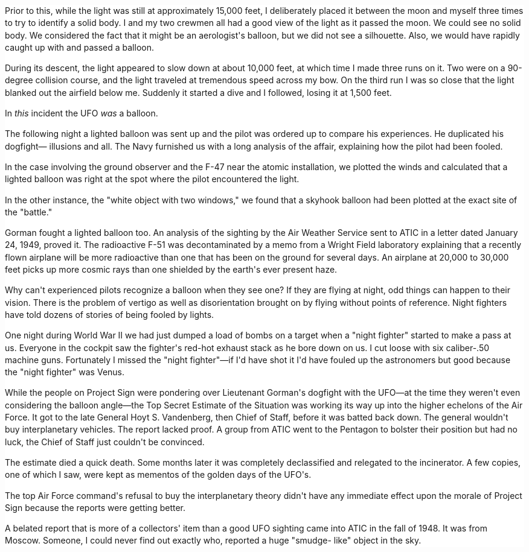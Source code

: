 Prior to this, while the light was still at approximately 15,000 feet, I deliberately placed it between the moon and myself three times to try to identify a solid body. I and my two crewmen all had a good view of the light as it passed the moon. We could see no solid body. We considered the fact that it might be an aerologist's balloon, but we did not see a silhouette. Also, we would have rapidly caught up with and passed a balloon.

During its descent, the light appeared to slow down at about 10,000 feet, at which time I made three runs on it. Two were on a 90-degree collision course, and the light traveled at tremendous speed across my bow. On the third run I was so close that the light blanked out the airfield below me. Suddenly it started a dive and I followed, losing it at 1,500 feet.

In _this_ incident the UFO _was_ a balloon.

The following night a lighted balloon was sent up and the pilot was ordered up to compare his experiences. He duplicated his dogfight— illusions and all. The Navy furnished us with a long analysis of the affair, explaining how the pilot had been fooled.

In the case involving the ground observer and the F-47 near the atomic installation, we plotted the winds and calculated that a lighted balloon was right at the spot where the pilot encountered the light.

In the other instance, the "white object with two windows," we found that a skyhook balloon had been plotted at the exact site of the "battle."

Gorman fought a lighted balloon too. An analysis of the sighting by the Air Weather Service sent to ATIC in a letter dated January 24, 1949, proved it. The radioactive F-51 was decontaminated by a memo from a Wright Field laboratory explaining that a recently flown airplane will be more radioactive than one that has been on the ground for several days. An airplane at 20,000 to 30,000 feet picks up more cosmic rays than one shielded by the earth's ever present haze.

Why can't experienced pilots recognize a balloon when they see one? If they are flying at night, odd things can happen to their vision. There is the problem of vertigo as well as disorientation brought on by flying without points of reference. Night fighters have told dozens of stories of being fooled by lights.

One night during World War II we had just dumped a load of bombs on a target when a "night fighter" started to make a pass at us. Everyone in the cockpit saw the fighter's red-hot exhaust stack as he bore down on us. I cut loose with six caliber-.50 machine guns. Fortunately I missed the "night fighter"—if I'd have shot it I'd have fouled up the astronomers but good because the "night fighter" was Venus.

While the people on Project Sign were pondering over Lieutenant Gorman's dogfight with the UFO—at the time they weren't even considering the balloon angle—the Top Secret Estimate of the Situation was working its way up into the higher echelons of the Air Force. It got to the late General Hoyt S. Vandenberg, then Chief of Staff, before it was batted back down. The general wouldn't buy interplanetary vehicles. The report lacked proof. A group from ATIC went to the Pentagon to bolster their position but had no luck, the Chief of Staff just couldn't be convinced.

The estimate died a quick death. Some months later it was completely declassified and relegated to the incinerator. A few copies, one of which I saw, were kept as mementos of the golden days of the UFO's.

The top Air Force command's refusal to buy the interplanetary theory didn't have any immediate effect upon the morale of Project Sign because the reports were getting better.

A belated report that is more of a collectors' item than a good UFO sighting came into ATIC in the fall of 1948. It was from Moscow. Someone, I could never find out exactly who, reported a huge "smudge- like" object in the sky.
